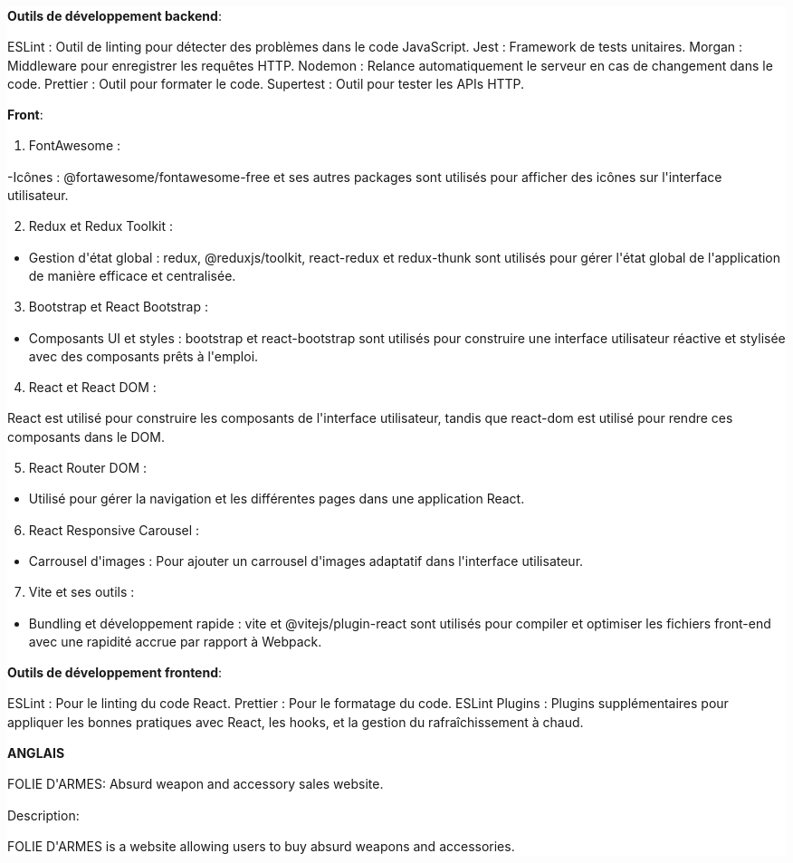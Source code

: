 **Outils de développement backend**:

ESLint : Outil de linting pour détecter des problèmes dans le code JavaScript.
Jest : Framework de tests unitaires.
Morgan : Middleware pour enregistrer les requêtes HTTP.
Nodemon : Relance automatiquement le serveur en cas de changement dans le code.
Prettier : Outil pour formater le code.
Supertest : Outil pour tester les APIs HTTP.


**Front**:

1. FontAwesome :

-Icônes : @fortawesome/fontawesome-free et ses autres packages sont utilisés pour afficher des icônes sur l'interface utilisateur.

2. Redux et Redux Toolkit :

- Gestion d'état global : redux, @reduxjs/toolkit, react-redux et redux-thunk sont utilisés pour gérer l'état global de l'application de manière efficace et centralisée.

3. Bootstrap et React Bootstrap :

- Composants UI et styles : bootstrap et react-bootstrap sont utilisés pour construire une interface utilisateur réactive et stylisée avec des composants prêts à l'emploi.

4. React et React DOM :

React est utilisé pour construire les composants de l'interface utilisateur, tandis que react-dom est utilisé pour rendre ces composants dans le DOM.

5. React Router DOM :

- Utilisé pour gérer la navigation et les différentes pages dans une application React.

6. React Responsive Carousel :

- Carrousel d'images : Pour ajouter un carrousel d'images adaptatif dans l'interface utilisateur.

7. Vite et ses outils :

- Bundling et développement rapide : vite et @vitejs/plugin-react sont utilisés pour compiler et optimiser les fichiers front-end avec une rapidité accrue par rapport à Webpack.

**Outils de développement frontend**:

ESLint : Pour le linting du code React.
Prettier : Pour le formatage du code.
ESLint Plugins : Plugins supplémentaires pour appliquer les bonnes pratiques avec React, les hooks, et la gestion du rafraîchissement à chaud.



**ANGLAIS**


FOLIE D'ARMES: Absurd weapon and accessory sales website.

Description: 

FOLIE D'ARMES is a website allowing users to buy absurd weapons and accessories.
